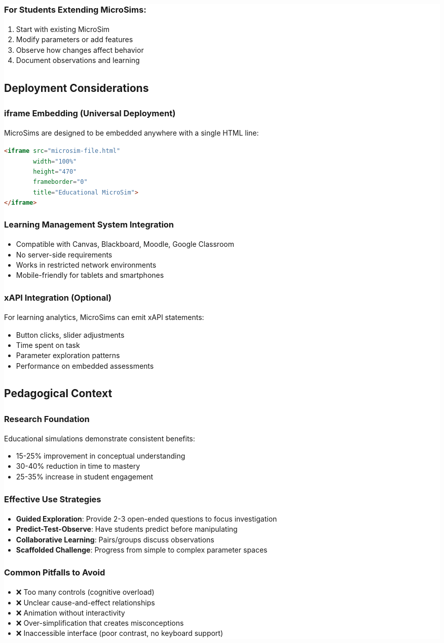 ### For Students Extending MicroSims:
1. Start with existing MicroSim
2. Modify parameters or add features
3. Observe how changes affect behavior
4. Document observations and learning

## Deployment Considerations

### iframe Embedding (Universal Deployment)
MicroSims are designed to be embedded anywhere with a single HTML line:

```html
<iframe src="microsim-file.html"
        width="100%"
        height="470"
        frameborder="0"
        title="Educational MicroSim">
</iframe>
```

### Learning Management System Integration
- Compatible with Canvas, Blackboard, Moodle, Google Classroom
- No server-side requirements
- Works in restricted network environments
- Mobile-friendly for tablets and smartphones

### xAPI Integration (Optional)
For learning analytics, MicroSims can emit xAPI statements:
- Button clicks, slider adjustments
- Time spent on task
- Parameter exploration patterns
- Performance on embedded assessments

## Pedagogical Context

### Research Foundation
Educational simulations demonstrate consistent benefits:
- 15-25% improvement in conceptual understanding
- 30-40% reduction in time to mastery
- 25-35% increase in student engagement

### Effective Use Strategies
- **Guided Exploration**: Provide 2-3 open-ended questions to focus investigation
- **Predict-Test-Observe**: Have students predict before manipulating
- **Collaborative Learning**: Pairs/groups discuss observations
- **Scaffolded Challenge**: Progress from simple to complex parameter spaces

### Common Pitfalls to Avoid
- ❌ Too many controls (cognitive overload)
- ❌ Unclear cause-and-effect relationships
- ❌ Animation without interactivity
- ❌ Over-simplification that creates misconceptions
- ❌ Inaccessible interface (poor contrast, no keyboard support)
